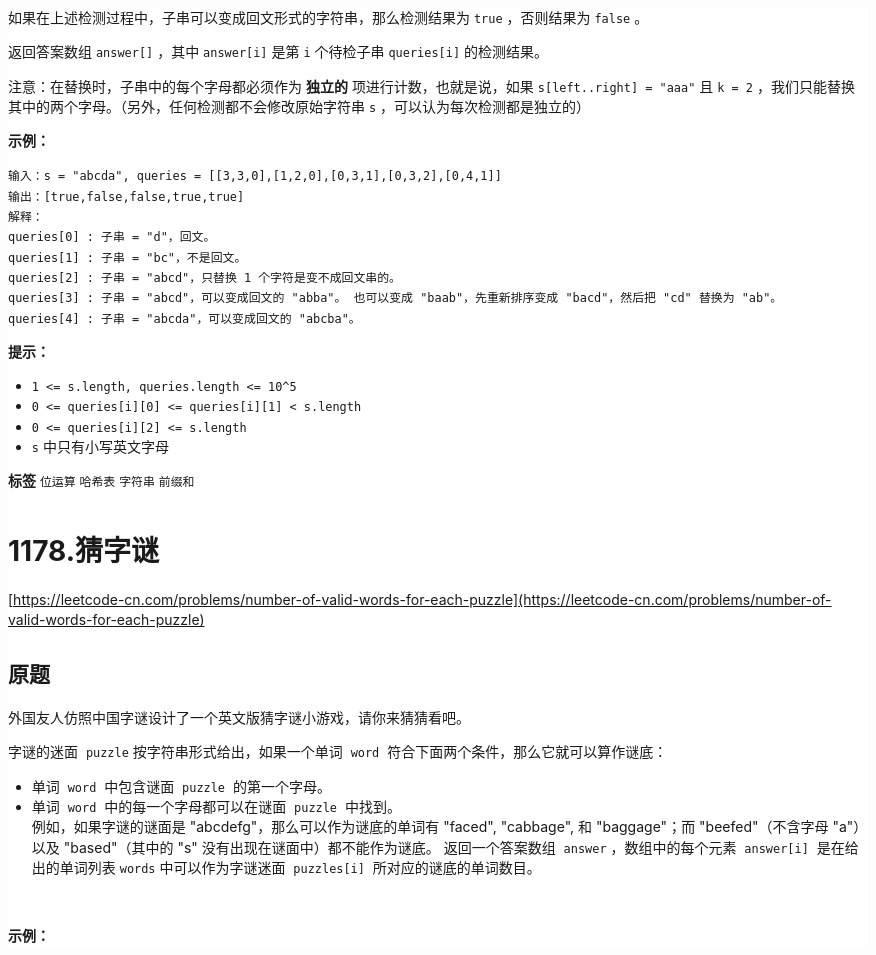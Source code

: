 如果在上述检测过程中，子串可以变成回文形式的字符串，那么检测结果为 `true` ，否则结果为 `false` 。

返回答案数组 `answer[]` ，其中 `answer[i]` 是第 `i` 个待检子串 `queries[i]` 的检测结果。

注意：在替换时，子串中的每个字母都必须作为 **独立的** 项进行计数，也就是说，如果 `s[left..right] = "aaa"` 且 `k = 2` ，我们只能替换其中的两个字母。（另外，任何检测都不会修改原始字符串 `s` ，可以认为每次检测都是独立的）

 

 **示例：** 

```
输入：s = "abcda", queries = [[3,3,0],[1,2,0],[0,3,1],[0,3,2],[0,4,1]]
输出：[true,false,false,true,true]
解释：
queries[0] : 子串 = "d"，回文。
queries[1] : 子串 = "bc"，不是回文。
queries[2] : 子串 = "abcd"，只替换 1 个字符是变不成回文串的。
queries[3] : 子串 = "abcd"，可以变成回文的 "abba"。 也可以变成 "baab"，先重新排序变成 "bacd"，然后把 "cd" 替换为 "ab"。
queries[4] : 子串 = "abcda"，可以变成回文的 "abcba"。

```
 

 **提示：** 
-  `1 <= s.length, queries.length <= 10^5` 
-  `0 <= queries[i][0] <= queries[i][1] < s.length` 
-  `0 <= queries[i][2] <= s.length` 
-  `s` 中只有小写英文字母
 
**标签**
`位运算` `哈希表` `字符串` `前缀和` 


## 
```python

```
>
# 1178.猜字谜
[https://leetcode-cn.com/problems/number-of-valid-words-for-each-puzzle](https://leetcode-cn.com/problems/number-of-valid-words-for-each-puzzle) 
## 原题
外国友人仿照中国字谜设计了一个英文版猜字谜小游戏，请你来猜猜看吧。

字谜的迷面  `puzzle` 按字符串形式给出，如果一个单词  `word`  符合下面两个条件，那么它就可以算作谜底：
- 单词  `word`  中包含谜面  `puzzle`  的第一个字母。
- 单词  `word`  中的每一个字母都可以在谜面  `puzzle`  中找到。<br />
	例如，如果字谜的谜面是 "abcdefg"，那么可以作为谜底的单词有 "faced", "cabbage", 和 "baggage"；而 "beefed"（不含字母 "a"）以及 "based"（其中的 "s" 没有出现在谜面中）都不能作为谜底。
返回一个答案数组  `answer` ，数组中的每个元素  `answer[i]`  是在给出的单词列表 `words` 中可以作为字谜迷面  `puzzles[i]`  所对应的谜底的单词数目。

 

 **示例：** 

